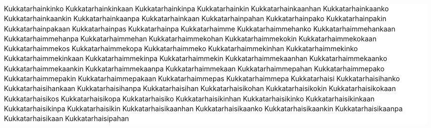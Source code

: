 Kukkatarhainkinko
Kukkatarhainkinkaan
Kukkatarhainkinpa
Kukkatarhainkin
Kukkatarhainkaanhan
Kukkatarhainkaanko
Kukkatarhainkaankin
Kukkatarhainkaanpa
Kukkatarhainkaan
Kukkatarhainpahan
Kukkatarhainpako
Kukkatarhainpakin
Kukkatarhainpakaan
Kukkatarhainpas
Kukkatarhainpa
Kukkatarhaimme
Kukkatarhaimmehanko
Kukkatarhaimmehankaan
Kukkatarhaimmehanpa
Kukkatarhaimmehan
Kukkatarhaimmekohan
Kukkatarhaimmekokin
Kukkatarhaimmekokaan
Kukkatarhaimmekos
Kukkatarhaimmekopa
Kukkatarhaimmeko
Kukkatarhaimmekinhan
Kukkatarhaimmekinko
Kukkatarhaimmekinkaan
Kukkatarhaimmekinpa
Kukkatarhaimmekin
Kukkatarhaimmekaanhan
Kukkatarhaimmekaanko
Kukkatarhaimmekaankin
Kukkatarhaimmekaanpa
Kukkatarhaimmekaan
Kukkatarhaimmepahan
Kukkatarhaimmepako
Kukkatarhaimmepakin
Kukkatarhaimmepakaan
Kukkatarhaimmepas
Kukkatarhaimmepa
Kukkatarhaisi
Kukkatarhaisihanko
Kukkatarhaisihankaan
Kukkatarhaisihanpa
Kukkatarhaisihan
Kukkatarhaisikohan
Kukkatarhaisikokin
Kukkatarhaisikokaan
Kukkatarhaisikos
Kukkatarhaisikopa
Kukkatarhaisiko
Kukkatarhaisikinhan
Kukkatarhaisikinko
Kukkatarhaisikinkaan
Kukkatarhaisikinpa
Kukkatarhaisikin
Kukkatarhaisikaanhan
Kukkatarhaisikaanko
Kukkatarhaisikaankin
Kukkatarhaisikaanpa
Kukkatarhaisikaan
Kukkatarhaisipahan